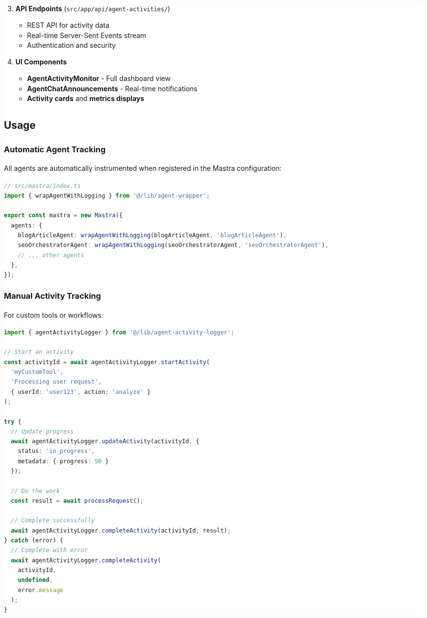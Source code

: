 3. **API Endpoints** (`src/app/api/agent-activities/`)
   - REST API for activity data
   - Real-time Server-Sent Events stream
   - Authentication and security

4. **UI Components**
   - **AgentActivityMonitor** - Full dashboard view
   - **AgentChatAnnouncements** - Real-time notifications
   - **Activity cards** and **metrics displays**

## Usage

### Automatic Agent Tracking

All agents are automatically instrumented when registered in the Mastra configuration:

```typescript
// src/mastra/index.ts
import { wrapAgentWithLogging } from '@/lib/agent-wrapper';

export const mastra = new Mastra({
  agents: { 
    blogArticleAgent: wrapAgentWithLogging(blogArticleAgent, 'blogArticleAgent'),
    seoOrchestratorAgent: wrapAgentWithLogging(seoOrchestratorAgent, 'seoOrchestratorAgent'),
    // ... other agents
  },
});
```

### Manual Activity Tracking

For custom tools or workflows:

```typescript
import { agentActivityLogger } from '@/lib/agent-activity-logger';

// Start an activity
const activityId = await agentActivityLogger.startActivity(
  'myCustomTool',
  'Processing user request',
  { userId: 'user123', action: 'analyze' }
);

try {
  // Update progress
  await agentActivityLogger.updateActivity(activityId, { 
    status: 'in_progress',
    metadata: { progress: 50 }
  });

  // Do the work
  const result = await processRequest();

  // Complete successfully
  await agentActivityLogger.completeActivity(activityId, result);
} catch (error) {
  // Complete with error
  await agentActivityLogger.completeActivity(
    activityId, 
    undefined, 
    error.message
  );
}
```
